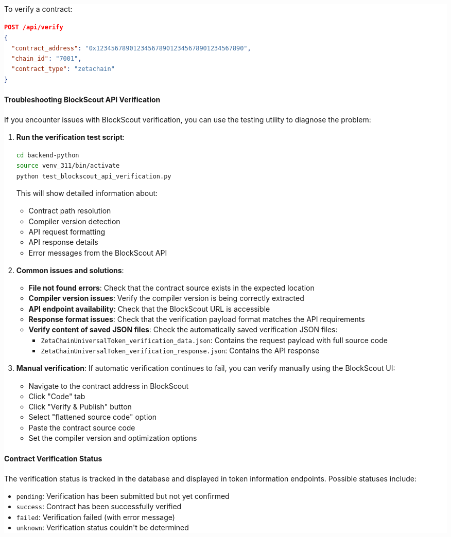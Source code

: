 To verify a contract:

```json
POST /api/verify
{
  "contract_address": "0x1234567890123456789012345678901234567890",
  "chain_id": "7001",
  "contract_type": "zetachain"
}
```

#### Troubleshooting BlockScout API Verification

If you encounter issues with BlockScout verification, you can use the testing utility to diagnose the problem:

1. **Run the verification test script**:
   ```bash
   cd backend-python
   source venv_311/bin/activate
   python test_blockscout_api_verification.py
   ```
   This will show detailed information about:
   - Contract path resolution
   - Compiler version detection
   - API request formatting
   - API response details
   - Error messages from the BlockScout API

2. **Common issues and solutions**:
   - **File not found errors**: Check that the contract source exists in the expected location
   - **Compiler version issues**: Verify the compiler version is being correctly extracted
   - **API endpoint availability**: Check that the BlockScout URL is accessible
   - **Response format issues**: Check that the verification payload format matches the API requirements
   - **Verify content of saved JSON files**: Check the automatically saved verification JSON files:
     - `ZetaChainUniversalToken_verification_data.json`: Contains the request payload with full source code
     - `ZetaChainUniversalToken_verification_response.json`: Contains the API response

3. **Manual verification**:
   If automatic verification continues to fail, you can verify manually using the BlockScout UI:
   - Navigate to the contract address in BlockScout
   - Click "Code" tab
   - Click "Verify & Publish" button
   - Select "flattened source code" option
   - Paste the contract source code
   - Set the compiler version and optimization options

#### Contract Verification Status

The verification status is tracked in the database and displayed in token information endpoints. Possible statuses include:

- `pending`: Verification has been submitted but not yet confirmed
- `success`: Contract has been successfully verified
- `failed`: Verification failed (with error message)
- `unknown`: Verification status couldn't be determined
